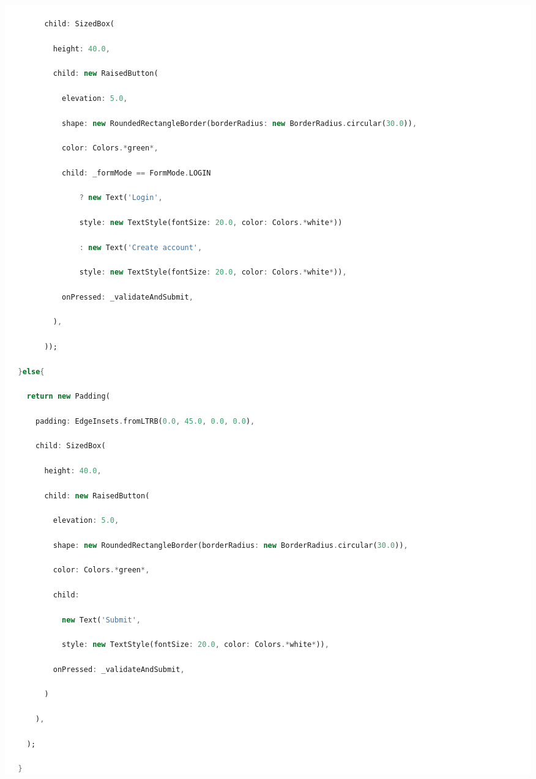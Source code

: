 ```dart

​         child: SizedBox(

​           height: 40.0,

​           child: new RaisedButton(

​             elevation: 5.0,

​             shape: new RoundedRectangleBorder(borderRadius: new BorderRadius.circular(30.0)),

​             color: Colors.*green*,

​             child: _formMode == FormMode.LOGIN

​                 ? new Text('Login',

​                 style: new TextStyle(fontSize: 20.0, color: Colors.*white*))

​                 : new Text('Create account',

​                 style: new TextStyle(fontSize: 20.0, color: Colors.*white*)),

​             onPressed: _validateAndSubmit,

​           ),

​         ));

   }else{

​     return new Padding(

​       padding: EdgeInsets.fromLTRB(0.0, 45.0, 0.0, 0.0),

​       child: SizedBox(

​         height: 40.0,

​         child: new RaisedButton(

​           elevation: 5.0,

​           shape: new RoundedRectangleBorder(borderRadius: new BorderRadius.circular(30.0)),

​           color: Colors.*green*,

​           child:

​             new Text('Submit',

​             style: new TextStyle(fontSize: 20.0, color: Colors.*white*)),

​           onPressed: _validateAndSubmit,

​         )

​       ),

​     );

   }

```
